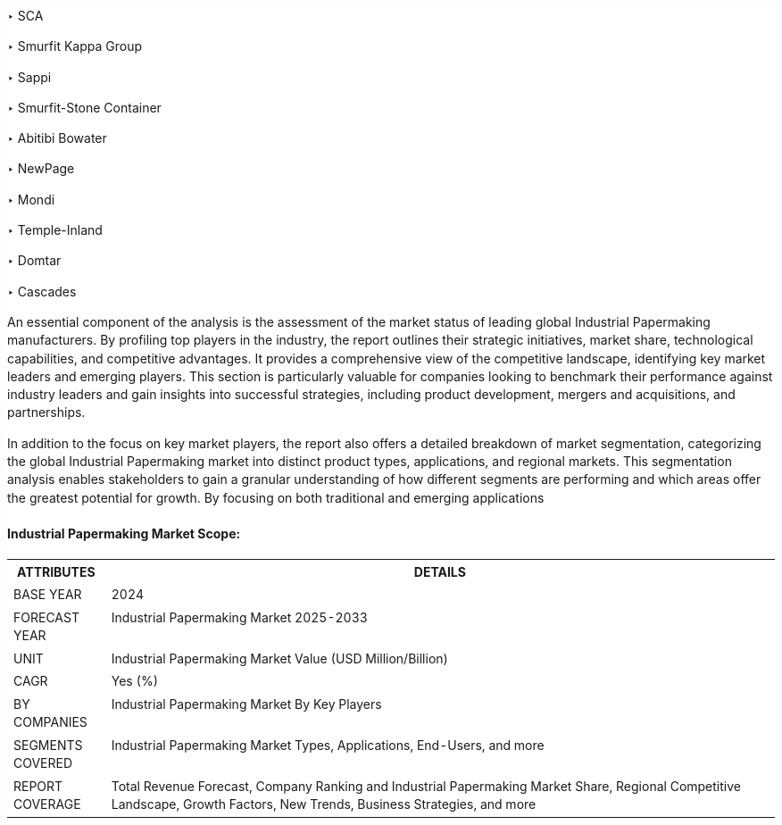 ‣ SCA

‣ Smurfit Kappa Group

‣ Sappi

‣ Smurfit-Stone Container

‣ Abitibi Bowater

‣ NewPage

‣ Mondi

‣ Temple-Inland

‣ Domtar

‣ Cascades

An essential component of the analysis is the assessment of the market status of leading global Industrial Papermaking manufacturers. By profiling top players in the industry, the report outlines their strategic initiatives, market share, technological capabilities, and competitive advantages. It provides a comprehensive view of the competitive landscape, identifying key market leaders and emerging players. This section is particularly valuable for companies looking to benchmark their performance against industry leaders and gain insights into successful strategies, including product development, mergers and acquisitions, and partnerships.

In addition to the focus on key market players, the report also offers a detailed breakdown of market segmentation, categorizing the global Industrial Papermaking market into distinct product types, applications, and regional markets. This segmentation analysis enables stakeholders to gain a granular understanding of how different segments are performing and which areas offer the greatest potential for growth. By focusing on both traditional and emerging applications

<h4>Industrial Papermaking Market Scope:</h4>
<table>
<tr>
<th>ATTRIBUTES</th>
<th>DETAILS</th>
</tr>
<tr>
<td>BASE YEAR</td>
<td>2024</td>
</tr>
<tr>
<td>FORECAST YEAR</td>
<td>Industrial Papermaking Market 2025-2033</td>
</tr>
<tr>
<td>UNIT</td>
<td>Industrial Papermaking Market Value (USD Million/Billion)</td>
<tr>
<td>CAGR</td>
<td>Yes (%)</td>
</tr>
</tr>
<tr>
<td>BY COMPANIES</td>
<td>Industrial Papermaking Market By Key Players</td>
</tr>
<tr>
<td>SEGMENTS COVERED</td>
<td>Industrial Papermaking Market Types, Applications, End-Users, and more</td>
</tr>
<tr>
<td>REPORT COVERAGE</td>
<td>Total Revenue Forecast, Company Ranking and Industrial Papermaking Market Share, Regional Competitive Landscape, Growth Factors, New Trends, Business Strategies, and more</td>
</tr>